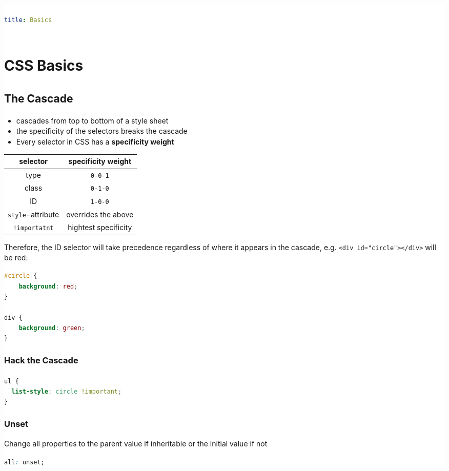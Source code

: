 ```yaml
---
title: Basics
---
```


# CSS Basics

<section>

## The Cascade

* cascades from top to bottom of a style sheet
* the specificity of the selectors breaks the cascade
* Every selector in CSS has a **specificity weight**

| selector          | specificity weight    |
|:-----------------:|:---------------------:|
| type              |  `0-0-1`              |
| class             |  `0-1-0`              |
| ID                |  `1-0-0`              |
| `style`-attribute |  overrides the above  |
| `!importatnt`     |  hightest specificity |

Therefore, the ID selector will take precedence regardless of where it appears in the cascade, e.g. `<div id="circle"></div>` will be red:
```css
#circle {
    background: red;
}

div {
    background: green;
}
```

### Hack the Cascade

```css
ul {
  list-style: circle !important;
}
```

### Unset
Change all properties to the parent value if inheritable or the initial value if not
```css
all: unset;
```
